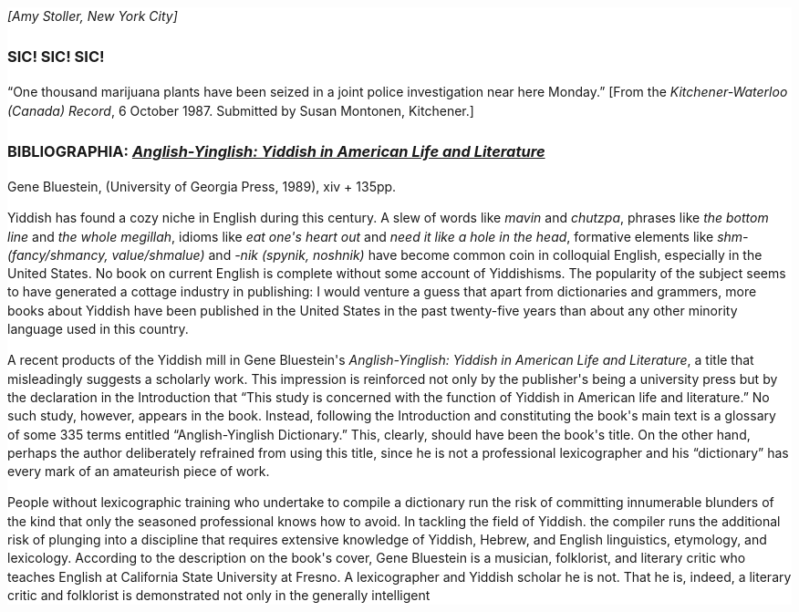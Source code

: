 *[Amy Stoller, New York City]*


### SIC! SIC! SIC!

&ldquo;One thousand marijuana plants have been seized in
a joint police investigation near here Monday.&rdquo;  [From the
*Kitchener-Waterloo (Canada) Record*, 6 October 1987.
Submitted by Susan Montonen, Kitchener.]

### BIBLIOGRAPHIA: [*Anglish-Yinglish: Yiddish in American Life and Literature*](https://www.abebooks.com/first-edition/AnglishYinglish-Yiddish-American-Life-Literature-Bluestein/808920335/bd)
Gene Bluestein, (University of Georgia Press, 1989), xiv + 135pp.

Yiddish has found a cozy niche in English during
this century.  A slew of words like *mavin* and
*chutzpa*, phrases like *the bottom line* and *the whole
megillah*, idioms like *eat one's heart out* and *need it
like a hole in the head*, formative elements like *shm-(fancy/shmancy,
value/shmalue)* and *-nik (spynik,
noshnik)* have become common coin in colloquial
English, especially in the United States.  No book on
current English is complete without some account of
Yiddishisms.  The popularity of the subject seems to
have generated a cottage industry in publishing: I
would venture a guess that apart from dictionaries
and grammers, more books about Yiddish have been
published in the United States in the past twenty-five
years than about any other minority language
used in this country.

A recent products of the Yiddish mill in Gene
Bluestein's *Anglish-Yinglish: Yiddish in American
Life and Literature*, a title that misleadingly suggests
a scholarly work.  This impression is reinforced not
only by the publisher's being a university press but
by the declaration in the Introduction that &ldquo;This
study is concerned with the function of Yiddish in
American life and literature.&rdquo;  No such study, however,
appears in the book.  Instead, following the
Introduction and constituting the book's main text is
a glossary of some 335 terms entitled &ldquo;Anglish-Yinglish
Dictionary.&rdquo;  This, clearly, should have
been the book's title.  On the other hand, perhaps
the author deliberately refrained from using this title,
since he is not a professional lexicographer and
his &ldquo;dictionary&rdquo; has every mark of an amateurish
piece of work.

People without lexicographic training who undertake
to compile a dictionary run the risk of committing
innumerable blunders of the kind that only
the seasoned professional knows how to avoid.  In
tackling the field of Yiddish.  the compiler runs the
additional risk of plunging into a discipline that requires
extensive knowledge of Yiddish, Hebrew, and
English linguistics, etymology, and lexicology.  According
to the description on the book's cover, Gene
Bluestein is a musician, folklorist, and literary critic
who teaches English at California State University at
Fresno.  A lexicographer and Yiddish scholar he is
not.  That he is, indeed, a literary critic and folklorist
is demonstrated not only in the generally intelligent

[^a1]: In his Preface the author disarmingly tells us that